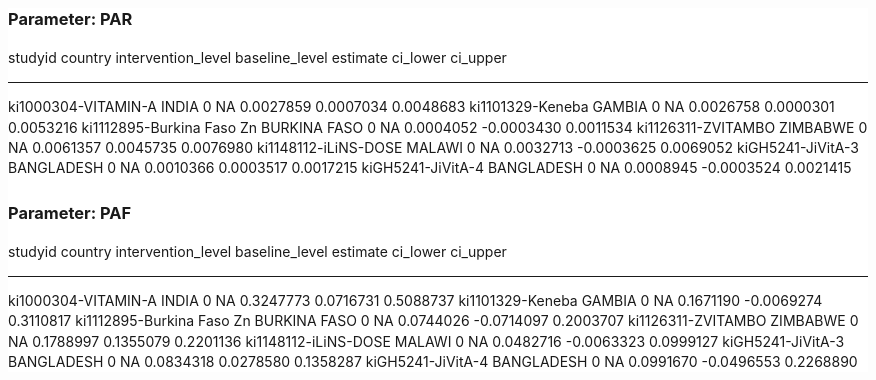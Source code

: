 
### Parameter: PAR


studyid                     country        intervention_level   baseline_level     estimate     ci_lower    ci_upper
--------------------------  -------------  -------------------  ---------------  ----------  -----------  ----------
ki1000304-VITAMIN-A         INDIA          0                    NA                0.0027859    0.0007034   0.0048683
ki1101329-Keneba            GAMBIA         0                    NA                0.0026758    0.0000301   0.0053216
ki1112895-Burkina Faso Zn   BURKINA FASO   0                    NA                0.0004052   -0.0003430   0.0011534
ki1126311-ZVITAMBO          ZIMBABWE       0                    NA                0.0061357    0.0045735   0.0076980
ki1148112-iLiNS-DOSE        MALAWI         0                    NA                0.0032713   -0.0003625   0.0069052
kiGH5241-JiVitA-3           BANGLADESH     0                    NA                0.0010366    0.0003517   0.0017215
kiGH5241-JiVitA-4           BANGLADESH     0                    NA                0.0008945   -0.0003524   0.0021415


### Parameter: PAF


studyid                     country        intervention_level   baseline_level     estimate     ci_lower    ci_upper
--------------------------  -------------  -------------------  ---------------  ----------  -----------  ----------
ki1000304-VITAMIN-A         INDIA          0                    NA                0.3247773    0.0716731   0.5088737
ki1101329-Keneba            GAMBIA         0                    NA                0.1671190   -0.0069274   0.3110817
ki1112895-Burkina Faso Zn   BURKINA FASO   0                    NA                0.0744026   -0.0714097   0.2003707
ki1126311-ZVITAMBO          ZIMBABWE       0                    NA                0.1788997    0.1355079   0.2201136
ki1148112-iLiNS-DOSE        MALAWI         0                    NA                0.0482716   -0.0063323   0.0999127
kiGH5241-JiVitA-3           BANGLADESH     0                    NA                0.0834318    0.0278580   0.1358287
kiGH5241-JiVitA-4           BANGLADESH     0                    NA                0.0991670   -0.0496553   0.2268890

